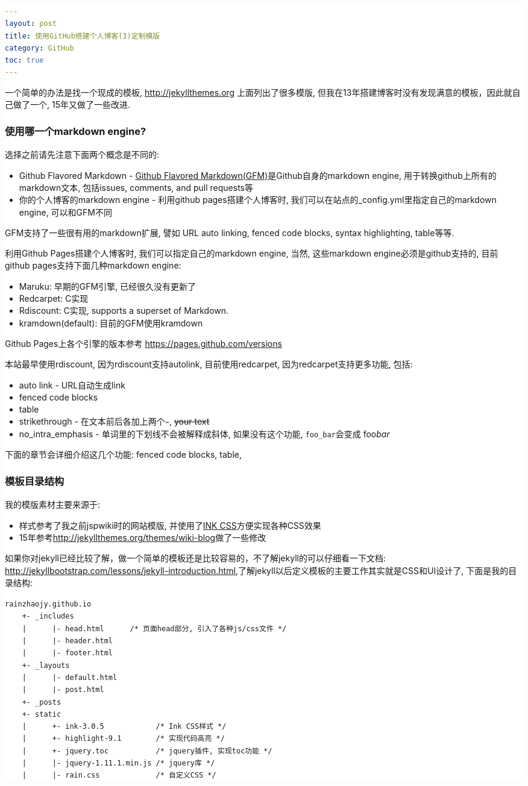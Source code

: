 ```yaml
---
layout: post
title: 使用GitHub搭建个人博客(3)定制模版
category: GitHub
toc: true
---
```


一个简单的办法是找一个现成的模板, http://jekyllthemes.org 上面列出了很多模版, 但我在13年搭建博客时没有发现满意的模板，因此就自己做了一个, 15年又做了一些改进.

### 使用哪一个markdown engine?

选择之前请先注意下面两个概念是不同的:

* Github Flavored Markdown - [Github Flavored Markdown(GFM)](https://help.github.com/articles/github-flavored-markdown/)是Github自身的markdown engine, 用于转换github上所有的markdown文本, 包括issues, comments, and pull requests等
* 你的个人博客的markdown engine - 利用github pages搭建个人博客时, 我们可以在站点的_config.yml里指定自己的markdown engine, 可以和GFM不同

GFM支持了一些很有用的markdown扩展, 譬如 URL auto linking, fenced code blocks, syntax highlighting, table等等.

利用Github Pages搭建个人博客时, 我们可以指定自己的markdown engine, 当然, 这些markdown engine必须是github支持的, 目前github pages支持下面几种markdown engine:

* Maruku: 早期的GFM引擎, 已经很久没有更新了
* Redcarpet: C实现
* Rdiscount: C实现, supports a superset of Markdown.
* kramdown(default): 目前的GFM使用kramdown

Github Pages上各个引擎的版本参考 https://pages.github.com/versions

本站最早使用rdiscount, 因为rdiscount支持autolink, 目前使用redcarpet, 因为redcarpet支持更多功能, 包括:

* auto link - URL自动生成link
* fenced code blocks
* table
* strikethrough - 在文本前后各加上两个`~`, ~~your text~~
* no_intra_emphasis - 单词里的下划线不会被解释成斜体, 如果没有这个功能, `foo_bar`会变成 foo<em>bar</em>

下面的章节会详细介绍这几个功能: fenced code blocks, table, 

### 模板目录结构

我的模版素材主要来源于:

* 样式参考了我之前jspwiki时的网站模版, 并使用了[INK CSS](http://ink.sapo.pt)方便实现各种CSS效果
* 15年参考<http://jekyllthemes.org/themes/wiki-blog>做了一些修改

如果你对jekyll已经比较了解，做一个简单的模板还是比较容易的，不了解jekyll的可以仔细看一下文档: <http://jekyllbootstrap.com/lessons/jekyll-introduction.html>,了解jekyll以后定义模板的主要工作其实就是CSS和UI设计了, 下面是我的目录结构:

```
rainzhaojy.github.io
    +- _includes
    |      |- head.html      /* 页面head部分, 引入了各种js/css文件 */
    |      |- header.html
    |      |- footer.html
    +- _layouts
    |      |- default.html
    |      |- post.html
    +- _posts
    +- static
    |      +- ink-3.0.5            /* Ink CSS样式 */
    |      +- highlight-9.1        /* 实现代码高亮 */
    |      +- jquery.toc           /* jquery插件, 实现toc功能 */
    |      |- jquery-1.11.1.min.js /* jquery库 */
    |      |- rain.css             /* 自定义CSS */
```